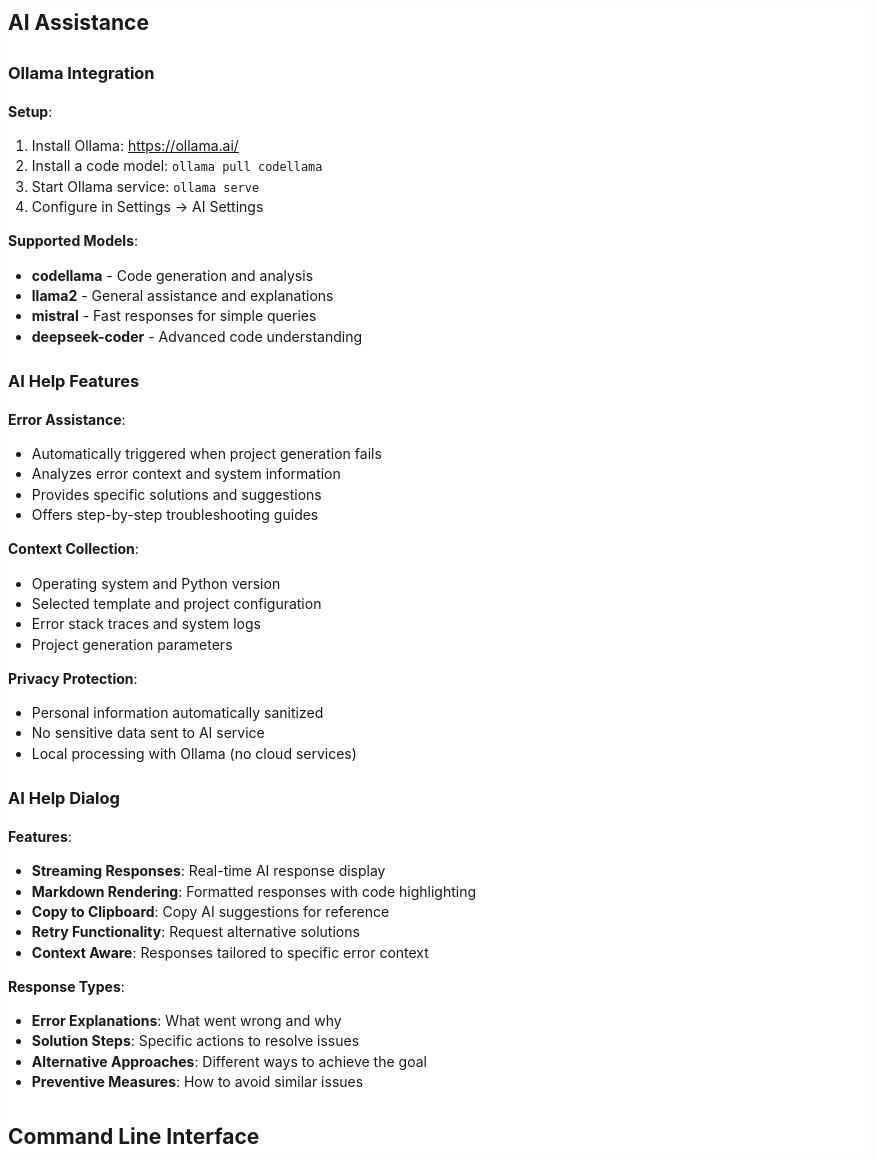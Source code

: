 ## AI Assistance

### Ollama Integration

**Setup**:
1. Install Ollama: https://ollama.ai/
2. Install a code model: `ollama pull codellama`
3. Start Ollama service: `ollama serve`
4. Configure in Settings → AI Settings

**Supported Models**:
- **codellama** - Code generation and analysis
- **llama2** - General assistance and explanations
- **mistral** - Fast responses for simple queries
- **deepseek-coder** - Advanced code understanding

### AI Help Features

**Error Assistance**:
- Automatically triggered when project generation fails
- Analyzes error context and system information
- Provides specific solutions and suggestions
- Offers step-by-step troubleshooting guides

**Context Collection**:
- Operating system and Python version
- Selected template and project configuration
- Error stack traces and system logs
- Project generation parameters

**Privacy Protection**:
- Personal information automatically sanitized
- No sensitive data sent to AI service
- Local processing with Ollama (no cloud services)

### AI Help Dialog

**Features**:
- **Streaming Responses**: Real-time AI response display
- **Markdown Rendering**: Formatted responses with code highlighting
- **Copy to Clipboard**: Copy AI suggestions for reference
- **Retry Functionality**: Request alternative solutions
- **Context Aware**: Responses tailored to specific error context

**Response Types**:
- **Error Explanations**: What went wrong and why
- **Solution Steps**: Specific actions to resolve issues
- **Alternative Approaches**: Different ways to achieve the goal
- **Preventive Measures**: How to avoid similar issues

## Command Line Interface
